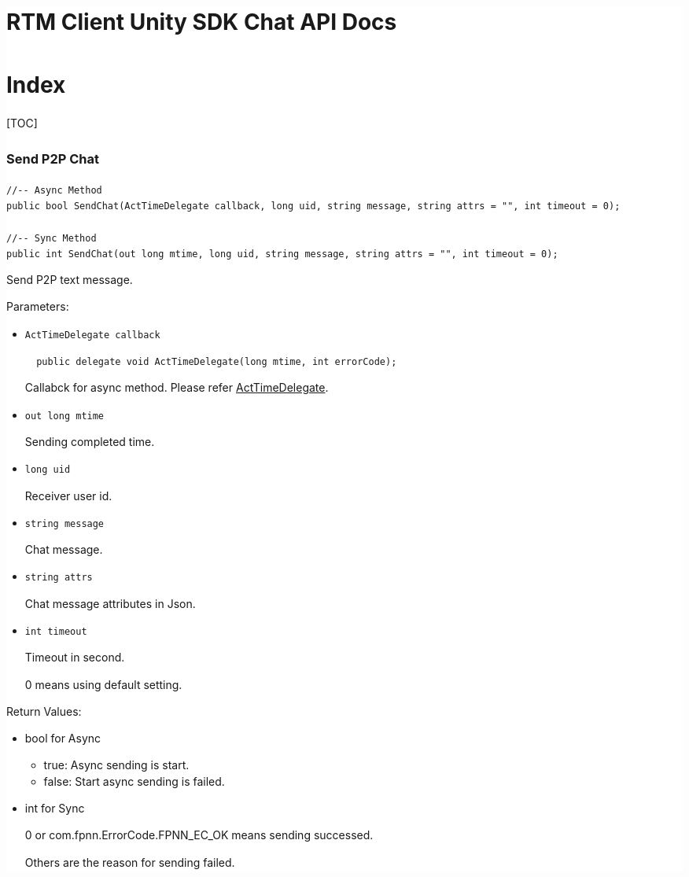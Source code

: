 # RTM Client Unity SDK Chat API Docs

# Index

[TOC]

### Send P2P Chat

	//-- Async Method
	public bool SendChat(ActTimeDelegate callback, long uid, string message, string attrs = "", int timeout = 0);
	
	//-- Sync Method
	public int SendChat(out long mtime, long uid, string message, string attrs = "", int timeout = 0);

Send P2P text message.

Parameters:

+ `ActTimeDelegate callback`

		public delegate void ActTimeDelegate(long mtime, int errorCode);

	Callabck for async method. Please refer [ActTimeDelegate](Delegates.md#ActTimeDelegate).

+ `out long mtime`

	Sending completed time.

+ `long uid`

	Receiver user id.

+ `string message`

	Chat message.

+ `string attrs`

	Chat message attributes in Json.

+ `int timeout`

	Timeout in second.

	0 means using default setting.


Return Values:

+ bool for Async

	* true: Async sending is start.
	* false: Start async sending is failed.

+ int for Sync

	0 or com.fpnn.ErrorCode.FPNN_EC_OK means sending successed.

	Others are the reason for sending failed.
